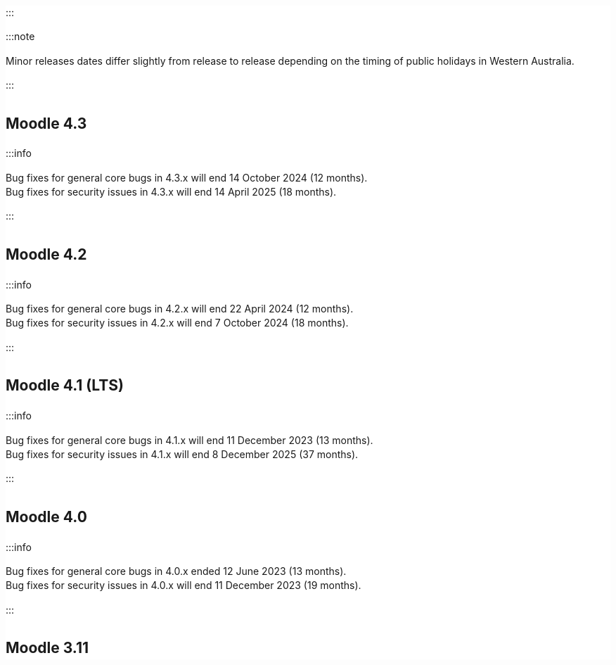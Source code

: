 :::

:::note

Minor releases dates differ slightly from release to release depending on the timing of public holidays in Western Australia.

:::

## Moodle 4.3

<ReleaseTable releaseName="4.3" />

:::info

Bug fixes for general core bugs in 4.3.x will end 14 October 2024 (12 months).<br/>
Bug fixes for security issues in 4.3.x will end 14 April 2025 (18 months).

:::

## Moodle 4.2

<ReleaseTable releaseName="4.2" />

:::info

Bug fixes for general core bugs in 4.2.x will end 22 April 2024 (12 months).<br/>
Bug fixes for security issues in 4.2.x will end 7 October 2024 (18 months).

:::

## Moodle 4.1 (LTS)

<ReleaseTable releaseName="4.1" />

:::info

Bug fixes for general core bugs in 4.1.x will end 11 December 2023 (13 months).<br/>
Bug fixes for security issues in 4.1.x will end 8 December 2025 (37 months).

:::

## Moodle 4.0

<ReleaseTable releaseName="4.0" />

:::info

Bug fixes for general core bugs in 4.0.x ended 12 June 2023 (13 months).<br/>
Bug fixes for security issues in 4.0.x will end 11 December 2023 (19 months).

:::

## Moodle 3.11

<ReleaseTable releaseName="3.11" />
